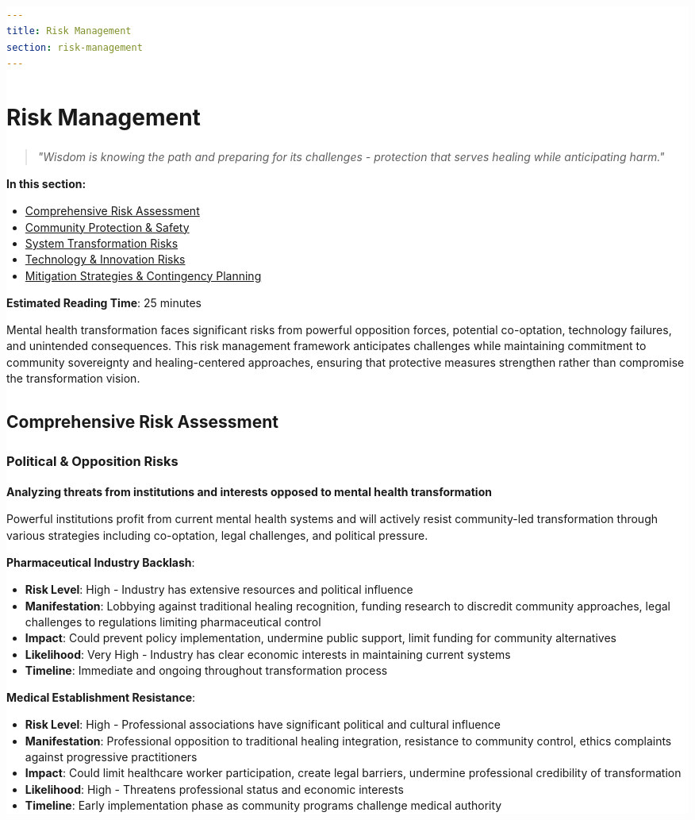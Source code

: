 ```yaml
---
title: Risk Management
section: risk-management
---
```


# Risk Management

> *"Wisdom is knowing the path and preparing for its challenges - protection that serves healing while anticipating harm."*

**In this section:**
- [Comprehensive Risk Assessment](#comprehensive-risk-assessment)
- [Community Protection & Safety](#community-protection)
- [System Transformation Risks](#system-transformation-risks)
- [Technology & Innovation Risks](#technology-innovation-risks)
- [Mitigation Strategies & Contingency Planning](#mitigation-strategies)

**Estimated Reading Time**: 25 minutes

Mental health transformation faces significant risks from powerful opposition forces, potential co-optation, technology failures, and unintended consequences. This risk management framework anticipates challenges while maintaining commitment to community sovereignty and healing-centered approaches, ensuring that protective measures strengthen rather than compromise the transformation vision.

## <a id="comprehensive-risk-assessment"></a>Comprehensive Risk Assessment

### Political & Opposition Risks

**Analyzing threats from institutions and interests opposed to mental health transformation**

Powerful institutions profit from current mental health systems and will actively resist community-led transformation through various strategies including co-optation, legal challenges, and political pressure.

**Pharmaceutical Industry Backlash**:
- **Risk Level**: High - Industry has extensive resources and political influence
- **Manifestation**: Lobbying against traditional healing recognition, funding research to discredit community approaches, legal challenges to regulations limiting pharmaceutical control
- **Impact**: Could prevent policy implementation, undermine public support, limit funding for community alternatives
- **Likelihood**: Very High - Industry has clear economic interests in maintaining current systems
- **Timeline**: Immediate and ongoing throughout transformation process

**Medical Establishment Resistance**:
- **Risk Level**: High - Professional associations have significant political and cultural influence
- **Manifestation**: Professional opposition to traditional healing integration, resistance to community control, ethics complaints against progressive practitioners
- **Impact**: Could limit healthcare worker participation, create legal barriers, undermine professional credibility of transformation
- **Likelihood**: High - Threatens professional status and economic interests
- **Timeline**: Early implementation phase as community programs challenge medical authority
